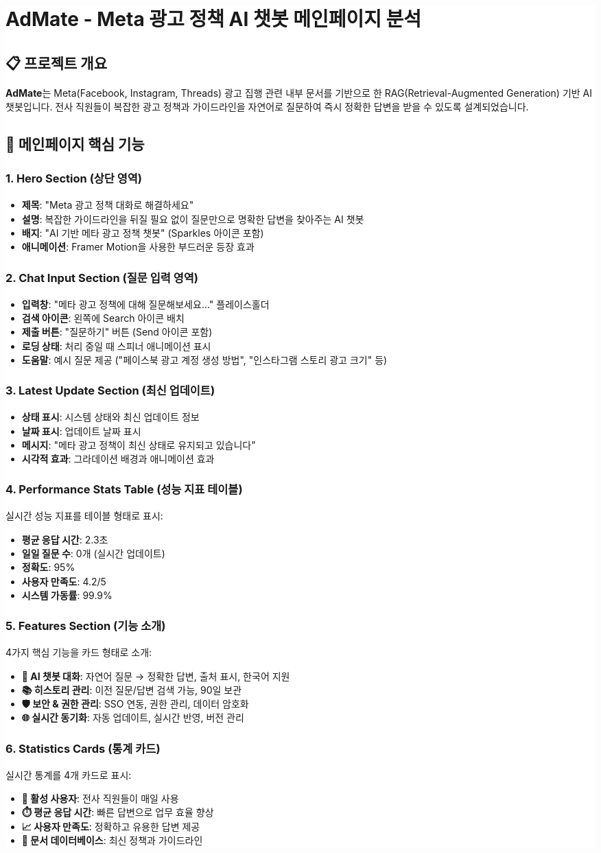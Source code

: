 # AdMate - Meta 광고 정책 AI 챗봇 메인페이지 분석

## 📋 프로젝트 개요

**AdMate**는 Meta(Facebook, Instagram, Threads) 광고 집행 관련 내부 문서를 기반으로 한 RAG(Retrieval-Augmented Generation) 기반 AI 챗봇입니다. 전사 직원들이 복잡한 광고 정책과 가이드라인을 자연어로 질문하여 즉시 정확한 답변을 받을 수 있도록 설계되었습니다.

## 🎯 메인페이지 핵심 기능

### 1. **Hero Section (상단 영역)**
- **제목**: "Meta 광고 정책 대화로 해결하세요"
- **설명**: 복잡한 가이드라인을 뒤질 필요 없이 질문만으로 명확한 답변을 찾아주는 AI 챗봇
- **배지**: "AI 기반 메타 광고 정책 챗봇" (Sparkles 아이콘 포함)
- **애니메이션**: Framer Motion을 사용한 부드러운 등장 효과

### 2. **Chat Input Section (질문 입력 영역)**
- **입력창**: "메타 광고 정책에 대해 질문해보세요..." 플레이스홀더
- **검색 아이콘**: 왼쪽에 Search 아이콘 배치
- **제출 버튼**: "질문하기" 버튼 (Send 아이콘 포함)
- **로딩 상태**: 처리 중일 때 스피너 애니메이션 표시
- **도움말**: 예시 질문 제공 ("페이스북 광고 계정 생성 방법", "인스타그램 스토리 광고 크기" 등)

### 3. **Latest Update Section (최신 업데이트)**
- **상태 표시**: 시스템 상태와 최신 업데이트 정보
- **날짜 표시**: 업데이트 날짜 표시
- **메시지**: "메타 광고 정책이 최신 상태로 유지되고 있습니다"
- **시각적 효과**: 그라데이션 배경과 애니메이션 효과

### 4. **Performance Stats Table (성능 지표 테이블)**
실시간 성능 지표를 테이블 형태로 표시:
- **평균 응답 시간**: 2.3초
- **일일 질문 수**: 0개 (실시간 업데이트)
- **정확도**: 95%
- **사용자 만족도**: 4.2/5
- **시스템 가동률**: 99.9%

### 5. **Features Section (기능 소개)**
4가지 핵심 기능을 카드 형태로 소개:
- **🧠 AI 챗봇 대화**: 자연어 질문 → 정확한 답변, 출처 표시, 한국어 지원
- **📚 히스토리 관리**: 이전 질문/답변 검색 가능, 90일 보관
- **🛡️ 보안 & 권한 관리**: SSO 연동, 권한 관리, 데이터 암호화
- **🌐 실시간 동기화**: 자동 업데이트, 실시간 반영, 버전 관리

### 6. **Statistics Cards (통계 카드)**
실시간 통계를 4개 카드로 표시:
- **👥 활성 사용자**: 전사 직원들이 매일 사용
- **⏱️ 평균 응답 시간**: 빠른 답변으로 업무 효율 향상
- **📈 사용자 만족도**: 정확하고 유용한 답변 제공
- **📄 문서 데이터베이스**: 최신 정책과 가이드라인
